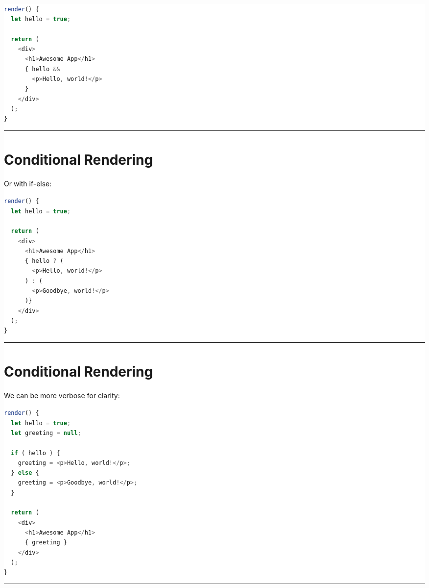 ```js
render() {
  let hello = true;

  return (
    <div>
      <h1>Awesome App</h1>
      { hello &&
        <p>Hello, world!</p>
      }
    </div>
  );
}
```

---

# Conditional Rendering

Or with if-else:

```js
render() {
  let hello = true;

  return (
    <div>
      <h1>Awesome App</h1>
      { hello ? (
        <p>Hello, world!</p>
      ) : (
        <p>Goodbye, world!</p>
      )}
    </div>
  );
}
```

---

# Conditional Rendering

We can be more verbose for clarity:

```js
render() {
  let hello = true;
  let greeting = null;

  if ( hello ) {
    greeting = <p>Hello, world!</p>;
  } else {
    greeting = <p>Goodbye, world!</p>;
  }

  return (
    <div>
      <h1>Awesome App</h1>
      { greeting }
    </div>
  );
}
```

---